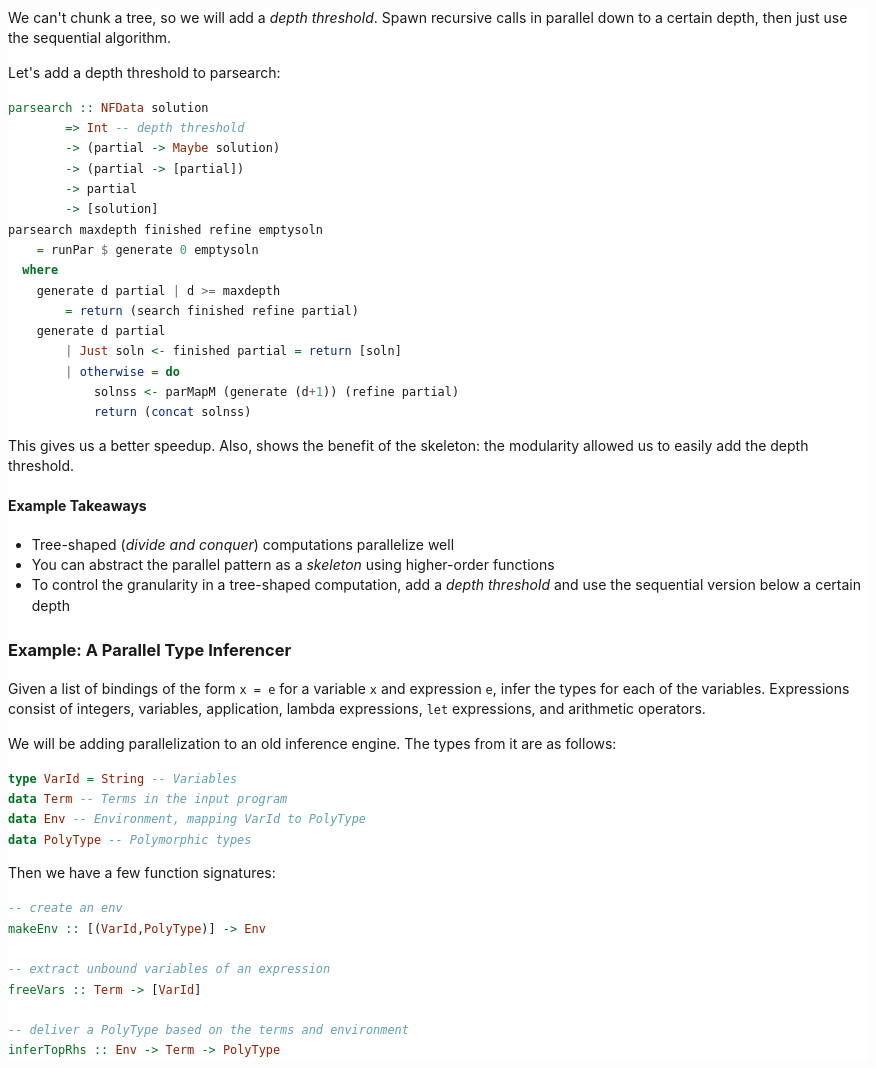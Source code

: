 We can't chunk a tree, so we will add a *depth threshold*.
Spawn recursive calls in parallel down to a certain depth,
then just use the sequential algorithm.

Let's add a depth threshold to parsearch:

```Haskell
parsearch :: NFData solution
        => Int -- depth threshold
        -> (partial -> Maybe solution)
        -> (partial -> [partial])
        -> partial
        -> [solution]
parsearch maxdepth finished refine emptysoln
    = runPar $ generate 0 emptysoln
  where
    generate d partial | d >= maxdepth
        = return (search finished refine partial)
    generate d partial
        | Just soln <- finished partial = return [soln]
        | otherwise = do
            solnss <- parMapM (generate (d+1)) (refine partial)
            return (concat solnss)
```

This gives us a better speedup.
Also, shows the benefit of the skeleton:
the modularity allowed us to easily add the depth threshold.

#### Example Takeaways

* Tree-shaped (*divide and conquer*) computations parallelize well
* You can abstract the parallel pattern as a *skeleton* using higher-order functions
* To control the granularity in a tree-shaped computation,
  add a *depth threshold* and use the sequential version below a certain depth

### Example: A Parallel Type Inferencer

Given a list of bindings of the form `x = e` for a variable `x` and expression `e`,
infer the types for each of the variables.
Expressions consist of integers, variables, application, lambda expressions,
`let` expressions, and arithmetic operators.

We will be adding parallelization to an old inference engine.
The types from it are as follows:

```Haskell
type VarId = String -- Variables
data Term -- Terms in the input program
data Env -- Environment, mapping VarId to PolyType
data PolyType -- Polymorphic types
```

Then we have a few function signatures:

```Haskell
-- create an env
makeEnv :: [(VarId,PolyType)] -> Env

-- extract unbound variables of an expression
freeVars :: Term -> [VarId]

-- deliver a PolyType based on the terms and environment
inferTopRhs :: Env -> Term -> PolyType
```
